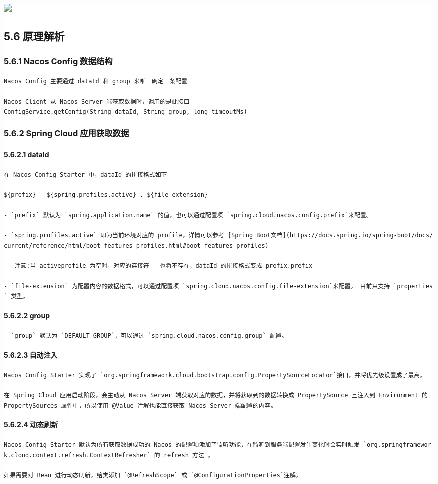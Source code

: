 ![](https://image.focusprogram.top/20200305153453.png)


## 5.6 原理解析

### 5.6.1 Nacos Config 数据结构

```
Nacos Config 主要通过 dataId 和 group 来唯一确定一条配置

Nacos Client 从 Nacos Server 端获取数据时，调用的是此接口
ConfigService.getConfig(String dataId, String group, long timeoutMs)
```

### 5.6.2 Spring Cloud 应用获取数据

#### 5.6.2.1 dataId

```
在 Nacos Config Starter 中，dataId 的拼接格式如下

${prefix} - ${spring.profiles.active} . ${file-extension}

- `prefix` 默认为 `spring.application.name` 的值，也可以通过配置项 `spring.cloud.nacos.config.prefix`来配置。

- `spring.profiles.active` 即为当前环境对应的 profile，详情可以参考 [Spring Boot文档](https://docs.spring.io/spring-boot/docs/current/reference/html/boot-features-profiles.html#boot-features-profiles)

-  注意:当 activeprofile 为空时，对应的连接符 - 也将不存在，dataId 的拼接格式变成 prefix.prefix

- `file-extension` 为配置内容的数据格式，可以通过配置项 `spring.cloud.nacos.config.file-extension`来配置。 目前只支持 `properties` 类型。
```

#### 5.6.2.2 group

```
- `group` 默认为 `DEFAULT_GROUP`，可以通过 `spring.cloud.nacos.config.group` 配置。
```

#### 5.6.2.3 自动注入

```
Nacos Config Starter 实现了 `org.springframework.cloud.bootstrap.config.PropertySourceLocator`接口，并将优先级设置成了最高。

在 Spring Cloud 应用启动阶段，会主动从 Nacos Server 端获取对应的数据，并将获取到的数据转换成 PropertySource 且注入到 Environment 的 PropertySources 属性中，所以使用 @Value 注解也能直接获取 Nacos Server 端配置的内容。
```

#### 5.6.2.4 动态刷新

```
Nacos Config Starter 默认为所有获取数据成功的 Nacos 的配置项添加了监听功能，在监听到服务端配置发生变化时会实时触发 `org.springframework.cloud.context.refresh.ContextRefresher` 的 refresh 方法 。

如果需要对 Bean 进行动态刷新，给类添加 `@RefreshScope` 或 `@ConfigurationProperties`注解。
```
